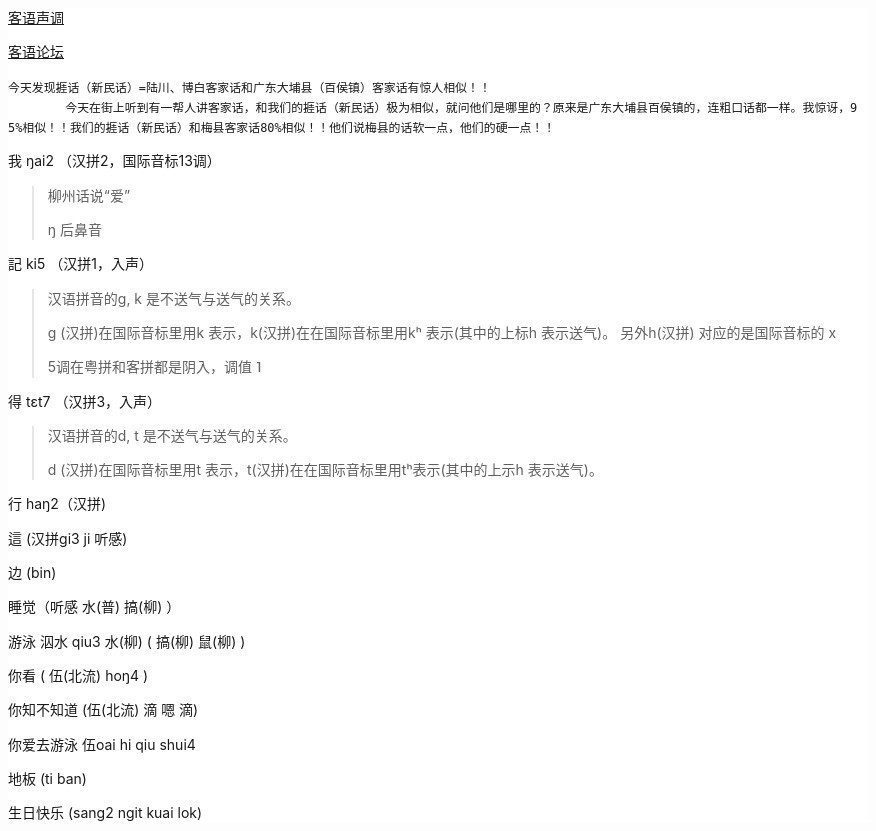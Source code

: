 

[客语声调](https://langwiki.org/index.php?title=客家语&variant=zh-hans)

[客语论坛](http://www.hakkaonline.com/forum.php?mod=viewthread&tid=16406)

```
今天发现捱话（新民话）=陆川、博白客家话和广东大埔县（百侯镇）客家话有惊人相似！！
        今天在街上听到有一帮人讲客家话，和我们的捱话（新民话）极为相似，就问他们是哪里的？原来是广东大埔县百侯镇的，连粗口话都一样。我惊讶，95%相似！！我们的捱话（新民话）和梅县客家话80%相似！！他们说梅县的话软一点，他们的硬一点！！
```





我 ŋai2  （汉拼2，国际音标13调）

> 柳州话说“爱”
>
> ŋ 后鼻音



記 ki5 （汉拼1，入声）

> 汉语拼音的g, k 是不送气与送气的关系。
>
> g (汉拼)在国际音标里用k 表示，k(汉拼)在在国际音标里用kʰ 表示(其中的上标h 表示送气)。
> 另外h(汉拼) 对应的是国际音标的 x
>
> 5调在粤拼和客拼都是阴入，调值 ˥



得 tɛt7 （汉拼3，入声）

> 汉语拼音的d, t 是不送气与送气的关系。
>
> d (汉拼)在国际音标里用t 表示，t(汉拼)在在国际音标里用tʰ表示(其中的上示h 表示送气)。



行	haŋ2（汉拼)

這    (汉拼gi3 ji 听感)

边   (bin)



睡觉（听感  水(普)  搞(柳) ）   

游泳  泅水 qiu3  水(柳)  (  搞(柳)   鼠(柳)  )  


你看  ( 伍(北流)  hoŋ4  )

你知不知道 (伍(北流)  滴  嗯  滴)  

你爱去游泳  伍oai hi  qiu shui4  


地板  (ti ban)


生日快乐  (sang2 nɡit kuai lok)  
